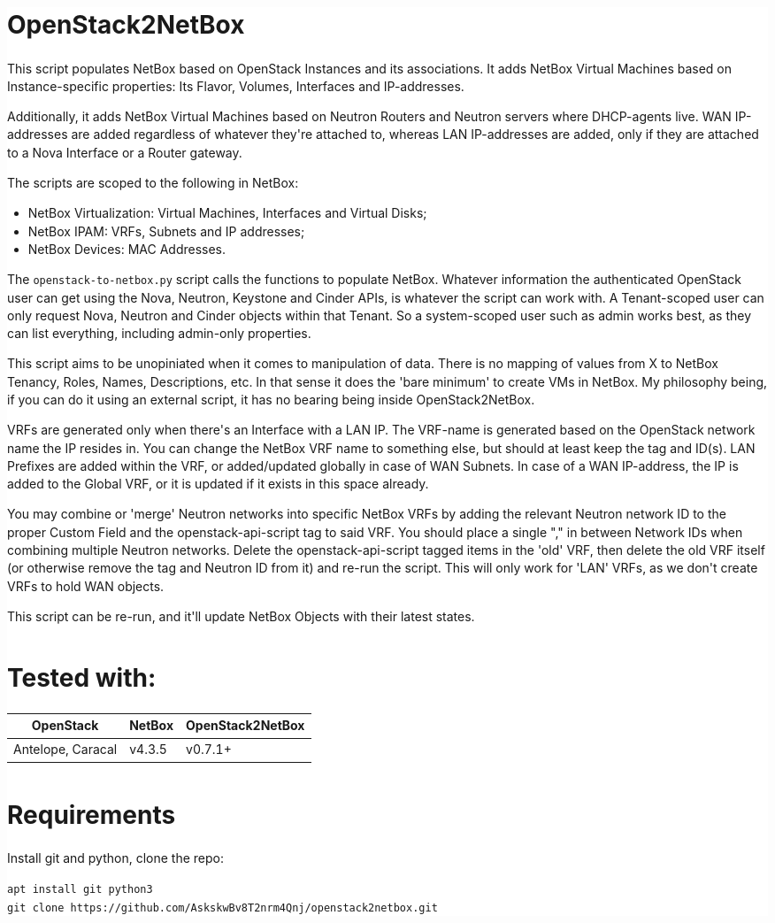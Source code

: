 # OpenStack2NetBox
This script populates NetBox based on OpenStack Instances and its associations.
It adds NetBox Virtual Machines based on Instance-specific properties: Its Flavor, Volumes, Interfaces and IP-addresses.

Additionally, it adds NetBox Virtual Machines based on Neutron Routers and Neutron servers where DHCP-agents live.
WAN IP-addresses are added regardless of whatever they're attached to, 
whereas LAN IP-addresses are added, only if they are attached to a Nova Interface or a Router gateway.

The scripts are scoped to the following in NetBox:
- NetBox Virtualization: Virtual Machines, Interfaces and Virtual Disks;
- NetBox IPAM: VRFs, Subnets and IP addresses;
- NetBox Devices: MAC Addresses.

The `openstack-to-netbox.py` script calls the functions to populate NetBox. 
Whatever information the authenticated OpenStack user can get using the Nova, Neutron, Keystone and Cinder APIs, is whatever the script can work with. 
A Tenant-scoped user can only request Nova, Neutron and Cinder objects within that Tenant.
So a system-scoped user such as admin works best, as they can list everything, including admin-only properties.

This script aims to be unopiniated when it comes to manipulation of data.
There is no mapping of values from X to NetBox Tenancy, Roles, Names, Descriptions, etc.
In that sense it does the 'bare minimum' to create VMs in NetBox.
My philosophy being, if you can do it using an external script, it has no bearing being inside OpenStack2NetBox.

VRFs are generated only when there's an Interface with a LAN IP.
The VRF-name is generated based on the OpenStack network name the IP resides in.
You can change the NetBox VRF name to something else, but should at least keep the tag and ID(s).
LAN Prefixes are added within the VRF, or added/updated globally in case of WAN Subnets.
In case of a WAN IP-address, the IP is added to the Global VRF, or it is updated if it exists in this space already.

You may combine or 'merge' Neutron networks into specific NetBox VRFs by adding the relevant 
Neutron network ID to the proper Custom Field and the openstack-api-script tag to said VRF.
You should place a single "," in between Network IDs when combining multiple Neutron networks.
Delete the openstack-api-script tagged items in the 'old' VRF, then delete the old VRF itself 
(or otherwise remove the tag and Neutron ID from it) and re-run the script.
This will only work for 'LAN' VRFs, as we don't create VRFs to hold WAN objects.

This script can be re-run, and it'll update NetBox Objects with their latest states.

# Tested with:
| OpenStack         | NetBox | OpenStack2NetBox |
|-------------------|--------|------------------|
| Antelope, Caracal | v4.3.5 | v0.7.1+          |

# Requirements
Install git and python, clone the repo:
```
apt install git python3
git clone https://github.com/AskskwBv8T2nrm4Qnj/openstack2netbox.git
```
